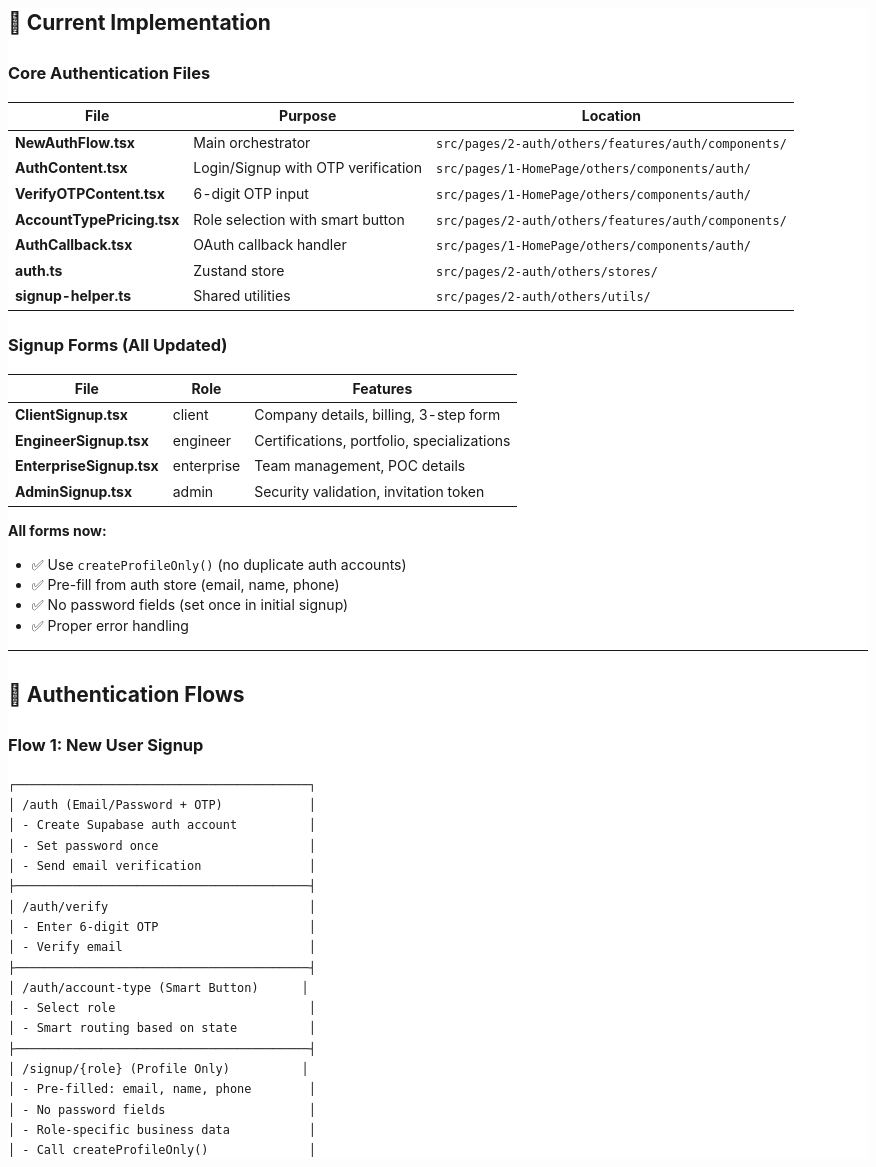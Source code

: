 
## 📁 **Current Implementation**

### **Core Authentication Files**

| File | Purpose | Location |
|------|---------|----------|
| **NewAuthFlow.tsx** | Main orchestrator | `src/pages/2-auth/others/features/auth/components/` |
| **AuthContent.tsx** | Login/Signup with OTP verification | `src/pages/1-HomePage/others/components/auth/` |
| **VerifyOTPContent.tsx** | 6-digit OTP input | `src/pages/1-HomePage/others/components/auth/` |
| **AccountTypePricing.tsx** | Role selection with smart button | `src/pages/2-auth/others/features/auth/components/` |
| **AuthCallback.tsx** | OAuth callback handler | `src/pages/1-HomePage/others/components/auth/` |
| **auth.ts** | Zustand store | `src/pages/2-auth/others/stores/` |
| **signup-helper.ts** | Shared utilities | `src/pages/2-auth/others/utils/` |

### **Signup Forms (All Updated)**

| File | Role | Features |
|------|------|----------|
| **ClientSignup.tsx** | client | Company details, billing, 3-step form |
| **EngineerSignup.tsx** | engineer | Certifications, portfolio, specializations |
| **EnterpriseSignup.tsx** | enterprise | Team management, POC details |
| **AdminSignup.tsx** | admin | Security validation, invitation token |

**All forms now:**
- ✅ Use `createProfileOnly()` (no duplicate auth accounts)
- ✅ Pre-fill from auth store (email, name, phone)
- ✅ No password fields (set once in initial signup)
- ✅ Proper error handling

---

## 🔄 **Authentication Flows**

### **Flow 1: New User Signup**

```
┌─────────────────────────────────────────┐
│ /auth (Email/Password + OTP)            │
│ - Create Supabase auth account          │
│ - Set password once                     │
│ - Send email verification               │
├─────────────────────────────────────────┤
│ /auth/verify                            │
│ - Enter 6-digit OTP                     │
│ - Verify email                          │
├─────────────────────────────────────────┤
│ /auth/account-type (Smart Button)      │
│ - Select role                           │
│ - Smart routing based on state          │
├─────────────────────────────────────────┤
│ /signup/{role} (Profile Only)          │
│ - Pre-filled: email, name, phone        │
│ - No password fields                    │
│ - Role-specific business data           │
│ - Call createProfileOnly()              │
```